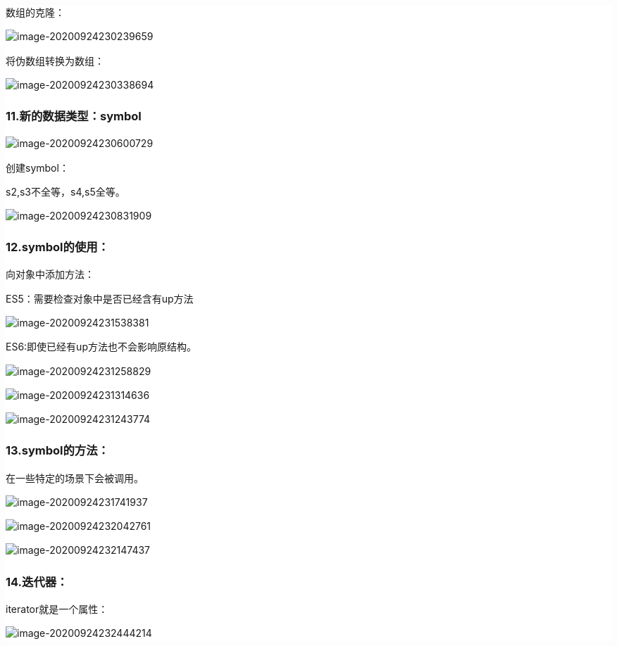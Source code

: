 数组的克隆：

![image-20200924230239659](C:\Users\yokoda\AppData\Roaming\Typora\typora-user-images\image-20200924230239659.png)

将伪数组转换为数组：

![image-20200924230338694](C:\Users\yokoda\AppData\Roaming\Typora\typora-user-images\image-20200924230338694.png)



### 11.新的数据类型：symbol

![image-20200924230600729](C:\Users\yokoda\AppData\Roaming\Typora\typora-user-images\image-20200924230600729.png)

创建symbol：

s2,s3不全等，s4,s5全等。

![image-20200924230831909](C:\Users\yokoda\AppData\Roaming\Typora\typora-user-images\image-20200924230831909.png)

### 12.symbol的使用：

向对象中添加方法：

ES5：需要检查对象中是否已经含有up方法

![image-20200924231538381](C:\Users\yokoda\AppData\Roaming\Typora\typora-user-images\image-20200924231538381.png)

ES6:即使已经有up方法也不会影响原结构。

![image-20200924231258829](C:\Users\yokoda\AppData\Roaming\Typora\typora-user-images\image-20200924231258829.png)

![image-20200924231314636](C:\Users\yokoda\AppData\Roaming\Typora\typora-user-images\image-20200924231314636.png)

![image-20200924231243774](C:\Users\yokoda\AppData\Roaming\Typora\typora-user-images\image-20200924231243774.png)



### 13.symbol的方法：

在一些特定的场景下会被调用。

![image-20200924231741937](C:\Users\yokoda\AppData\Roaming\Typora\typora-user-images\image-20200924231741937.png)

![image-20200924232042761](C:\Users\yokoda\AppData\Roaming\Typora\typora-user-images\image-20200924232042761.png)

![image-20200924232147437](C:\Users\yokoda\AppData\Roaming\Typora\typora-user-images\image-20200924232147437.png)

### 14.迭代器：

iterator就是一个属性：

![image-20200924232444214](C:\Users\yokoda\AppData\Roaming\Typora\typora-user-images\image-20200924232444214.png)
